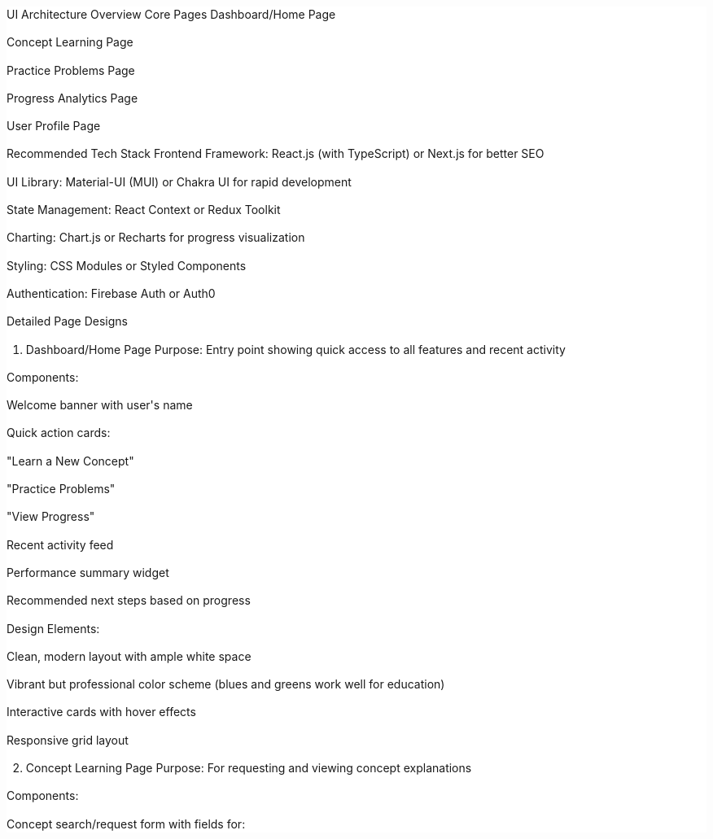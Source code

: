 UI Architecture Overview
Core Pages
Dashboard/Home Page

Concept Learning Page

Practice Problems Page

Progress Analytics Page

User Profile Page

Recommended Tech Stack
Frontend Framework: React.js (with TypeScript) or Next.js for better SEO

UI Library: Material-UI (MUI) or Chakra UI for rapid development

State Management: React Context or Redux Toolkit

Charting: Chart.js or Recharts for progress visualization

Styling: CSS Modules or Styled Components

Authentication: Firebase Auth or Auth0

Detailed Page Designs
1. Dashboard/Home Page
Purpose: Entry point showing quick access to all features and recent activity

Components:

Welcome banner with user's name

Quick action cards:

"Learn a New Concept"

"Practice Problems"

"View Progress"

Recent activity feed

Performance summary widget

Recommended next steps based on progress

Design Elements:

Clean, modern layout with ample white space

Vibrant but professional color scheme (blues and greens work well for education)

Interactive cards with hover effects

Responsive grid layout

2. Concept Learning Page
Purpose: For requesting and viewing concept explanations

Components:

Concept search/request form with fields for:
